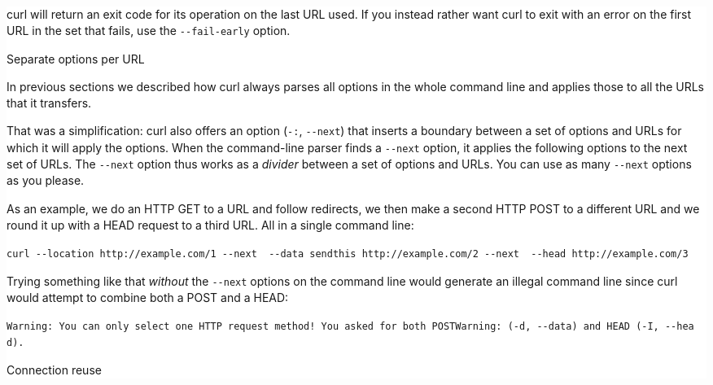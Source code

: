 <span class="text-4505230f--TextH400-3033861f--textContentFamily-49a318e1"><span data-key="48521aa5a43e40f091967f1bff1b978a"><span data-offset-key="48521aa5a43e40f091967f1bff1b978a:0">curl will return an exit code for its operation on the last URL used. If you instead rather want curl to exit with an error on the first URL in the set that fails, use the </span><span data-offset-key="48521aa5a43e40f091967f1bff1b978a:1">`--fail-early`</span><span data-offset-key="48521aa5a43e40f091967f1bff1b978a:2"> option.</span></span></span>

<span class="text-4505230f--HeadingH700-04e1a2a3--textContentFamily-49a318e1"><span data-key="6729e174cfd04dab86573cc110f65877"><span data-offset-key="6729e174cfd04dab86573cc110f65877:0">Separate options per URL</span></span></span>

<span class="text-4505230f--TextH400-3033861f--textContentFamily-49a318e1"><span data-key="0f4326fc0a534d48bf52871409ccd1b5"><span data-offset-key="0f4326fc0a534d48bf52871409ccd1b5:0">In previous sections we described how curl always parses all options in the whole command line and applies those to all the URLs that it transfers.</span></span></span>

<span class="text-4505230f--TextH400-3033861f--textContentFamily-49a318e1"><span data-key="8875ac43abb04ad69fffcd1db9233aa6"><span data-offset-key="8875ac43abb04ad69fffcd1db9233aa6:0">That was a simplification: curl also offers an option (</span><span data-offset-key="8875ac43abb04ad69fffcd1db9233aa6:1">`-:`</span><span data-offset-key="8875ac43abb04ad69fffcd1db9233aa6:2">, </span><span data-offset-key="8875ac43abb04ad69fffcd1db9233aa6:3">`--next`</span><span data-offset-key="8875ac43abb04ad69fffcd1db9233aa6:4">) that inserts a boundary between a set of options and URLs for which it will apply the options. When the command-line parser finds a </span><span data-offset-key="8875ac43abb04ad69fffcd1db9233aa6:5">`--next`</span><span data-offset-key="8875ac43abb04ad69fffcd1db9233aa6:6"> option, it applies the following options to the next set of URLs. The </span><span data-offset-key="8875ac43abb04ad69fffcd1db9233aa6:7">`--next`</span><span data-offset-key="8875ac43abb04ad69fffcd1db9233aa6:8"> option thus works as a </span><span data-offset-key="8875ac43abb04ad69fffcd1db9233aa6:9">*divider*</span><span data-offset-key="8875ac43abb04ad69fffcd1db9233aa6:10"> between a set of options and URLs. You can use as many </span><span data-offset-key="8875ac43abb04ad69fffcd1db9233aa6:11">`--next`</span><span data-offset-key="8875ac43abb04ad69fffcd1db9233aa6:12"> options as you please.</span></span></span>

<span class="text-4505230f--TextH400-3033861f--textContentFamily-49a318e1"><span data-key="68500b8a0a754f13ae106c7144b94d7f"><span data-offset-key="68500b8a0a754f13ae106c7144b94d7f:0">As an example, we do an HTTP GET to a URL and follow redirects, we then make a second HTTP POST to a different URL and we round it up with a HEAD request to a third URL. All in a single command line:</span></span></span>

    curl --location http://example.com/1 --next  --data sendthis http://example.com/2 --next  --head http://example.com/3

<span class="text-4505230f--TextH400-3033861f--textContentFamily-49a318e1"><span data-key="f171bbf4e03046e2a65086cc28b3f847"><span data-offset-key="f171bbf4e03046e2a65086cc28b3f847:0">Trying something like that </span><span data-offset-key="f171bbf4e03046e2a65086cc28b3f847:1">*without*</span><span data-offset-key="f171bbf4e03046e2a65086cc28b3f847:2"> the </span><span data-offset-key="f171bbf4e03046e2a65086cc28b3f847:3">`--next`</span><span data-offset-key="f171bbf4e03046e2a65086cc28b3f847:4"> options on the command line would generate an illegal command line since curl would attempt to combine both a POST and a HEAD:</span></span></span>

    Warning: You can only select one HTTP request method! You asked for both POSTWarning: (-d, --data) and HEAD (-I, --head).

<span class="text-4505230f--HeadingH700-04e1a2a3--textContentFamily-49a318e1"><span data-key="be492d1488f54623a1fabe86268d0052"><span data-offset-key="be492d1488f54623a1fabe86268d0052:0">Connection reuse</span></span></span>

